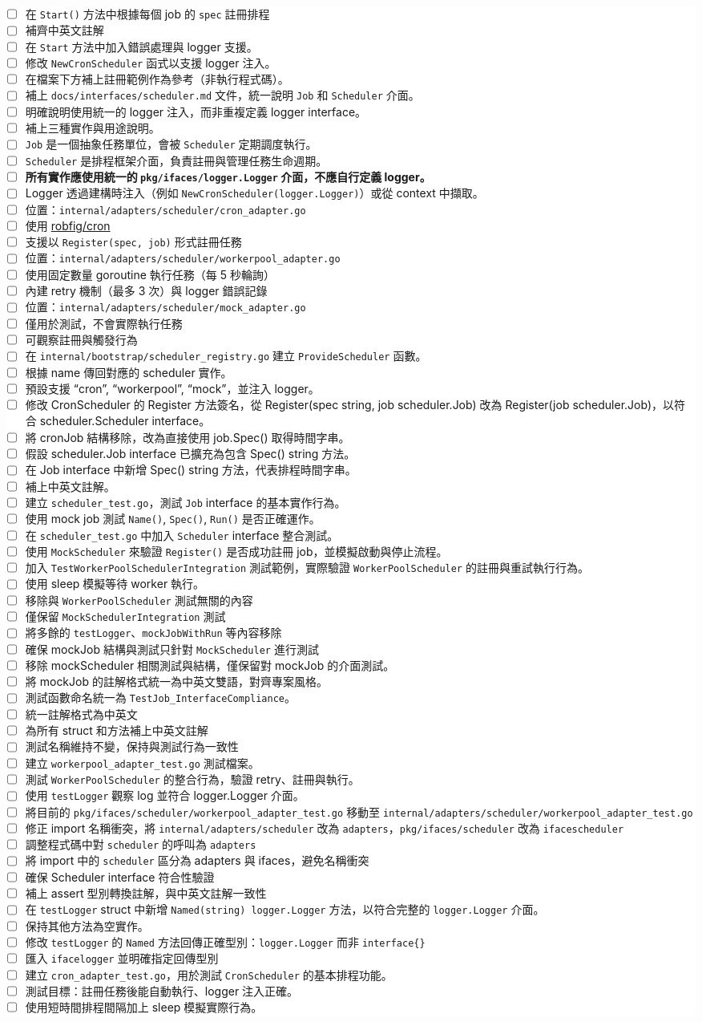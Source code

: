 - [ ]  在 `Start()` 方法中根據每個 job 的 `spec` 註冊排程
- [ ]  補齊中英文註解
- [ ]  在 `Start` 方法中加入錯誤處理與 logger 支援。
- [ ]  修改 `NewCronScheduler` 函式以支援 logger 注入。
- [ ]  在檔案下方補上註冊範例作為參考（非執行程式碼）。
- [ ]  補上 `docs/interfaces/scheduler.md` 文件，統一說明 `Job` 和 `Scheduler` 介面。
- [ ]  明確說明使用統一的 logger 注入，而非重複定義 logger interface。
- [ ]  補上三種實作與用途說明。
- [ ]  `Job` 是一個抽象任務單位，會被 `Scheduler` 定期調度執行。
- [ ]  `Scheduler` 是排程框架介面，負責註冊與管理任務生命週期。
- [ ]  **所有實作應使用統一的 `pkg/ifaces/logger.Logger` 介面，不應自行定義 logger。**
- [ ]  Logger 透過建構時注入（例如 `NewCronScheduler(logger.Logger)`）或從 context 中擷取。
- [ ]  位置：`internal/adapters/scheduler/cron_adapter.go`
- [ ]  使用 [robfig/cron](https://github.com/robfig/cron)
- [ ]  支援以 `Register(spec, job)` 形式註冊任務
- [ ]  位置：`internal/adapters/scheduler/workerpool_adapter.go`
- [ ]  使用固定數量 goroutine 執行任務（每 5 秒輪詢）
- [ ]  內建 retry 機制（最多 3 次）與 logger 錯誤記錄
- [ ]  位置：`internal/adapters/scheduler/mock_adapter.go`
- [ ]  僅用於測試，不會實際執行任務
- [ ]  可觀察註冊與觸發行為
- [ ]  在 `internal/bootstrap/scheduler_registry.go` 建立 `ProvideScheduler` 函數。
- [ ]  根據 name 傳回對應的 scheduler 實作。
- [ ]  預設支援 “cron”, “workerpool”, “mock”，並注入 logger。
- [ ]  修改 CronScheduler 的 Register 方法簽名，從 Register(spec string, job scheduler.Job) 改為 Register(job scheduler.Job)，以符合 scheduler.Scheduler interface。
- [ ]  將 cronJob 結構移除，改為直接使用 job.Spec() 取得時間字串。
- [ ]  假設 scheduler.Job interface 已擴充為包含 Spec() string 方法。
- [ ]  在 Job interface 中新增 Spec() string 方法，代表排程時間字串。
- [ ]  補上中英文註解。
- [ ]  建立 `scheduler_test.go`，測試 `Job` interface 的基本實作行為。
- [ ]  使用 mock job 測試 `Name()`, `Spec()`, `Run()` 是否正確運作。
- [ ]  在 `scheduler_test.go` 中加入 `Scheduler` interface 整合測試。
- [ ]  使用 `MockScheduler` 來驗證 `Register()` 是否成功註冊 job，並模擬啟動與停止流程。
- [ ]  加入 `TestWorkerPoolSchedulerIntegration` 測試範例，實際驗證 `WorkerPoolScheduler` 的註冊與重試執行行為。
- [ ]  使用 sleep 模擬等待 worker 執行。
- [ ]  移除與 `WorkerPoolScheduler` 測試無關的內容
- [ ]  僅保留 `MockSchedulerIntegration` 測試
- [ ]  將多餘的 `testLogger`、`mockJobWithRun` 等內容移除
- [ ]  確保 mockJob 結構與測試只針對 `MockScheduler` 進行測試
- [ ]  移除 mockScheduler 相關測試與結構，僅保留對 mockJob 的介面測試。
- [ ]  將 mockJob 的註解格式統一為中英文雙語，對齊專案風格。
- [ ]  測試函數命名統一為 `TestJob_InterfaceCompliance`。
- [ ]  統一註解格式為中英文
- [ ]  為所有 struct 和方法補上中英文註解
- [ ]  測試名稱維持不變，保持與測試行為一致性
- [ ]  建立 `workerpool_adapter_test.go` 測試檔案。
- [ ]  測試 `WorkerPoolScheduler` 的整合行為，驗證 retry、註冊與執行。
- [ ]  使用 `testLogger` 觀察 log 並符合 logger.Logger 介面。
- [ ]  將目前的 `pkg/ifaces/scheduler/workerpool_adapter_test.go` 移動至 `internal/adapters/scheduler/workerpool_adapter_test.go`
- [ ]  修正 import 名稱衝突，將 `internal/adapters/scheduler` 改為 `adapters`，`pkg/ifaces/scheduler` 改為 `ifacescheduler`
- [ ]  調整程式碼中對 `scheduler` 的呼叫為 `adapters`
- [ ]  將 import 中的 `scheduler` 區分為 adapters 與 ifaces，避免名稱衝突
- [ ]  確保 Scheduler interface 符合性驗證
- [ ]  補上 assert 型別轉換註解，與中英文註解一致性
- [ ]  在 `testLogger` struct 中新增 `Named(string) logger.Logger` 方法，以符合完整的 `logger.Logger` 介面。
- [ ]  保持其他方法為空實作。
- [ ]  修改 `testLogger` 的 `Named` 方法回傳正確型別：`logger.Logger` 而非 `interface{}`
- [ ]  匯入 `ifacelogger` 並明確指定回傳型別
- [ ]  建立 `cron_adapter_test.go`，用於測試 `CronScheduler` 的基本排程功能。
- [ ]  測試目標：註冊任務後能自動執行、logger 注入正確。
- [ ]  使用短時間排程間隔加上 sleep 模擬實際行為。